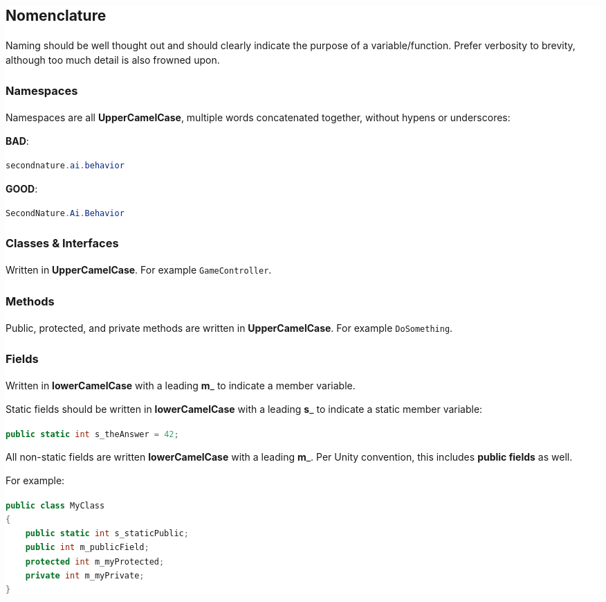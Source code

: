 ## Nomenclature

Naming should be well thought out and should clearly indicate the purpose of a variable/function. 
Prefer verbosity to brevity, although too much detail is also frowned upon.

### Namespaces

Namespaces are all __UpperCamelCase__, multiple words concatenated together,
without
hypens or underscores:

__BAD__:

```c#
secondnature.ai.behavior
```

__GOOD__:

```c#
SecondNature.Ai.Behavior
```

### Classes & Interfaces

Written in __UpperCamelCase__. For example `GameController`. 

### Methods

Public, protected, and private methods are written in __UpperCamelCase__. For example `DoSomething`. 

### Fields

Written in __lowerCamelCase__ with a leading __m___ to indicate a member variable.

Static fields should be written in __lowerCamelCase__ with a leading __s___ to indicate a static member variable:

```c#
public static int s_theAnswer = 42;
```

All non-static fields are written __lowerCamelCase__ with a leading __m___. Per Unity convention, this includes __public fields__ as well.

For example:

```c#
public class MyClass 
{
    public static int s_staticPublic;
    public int m_publicField;
    protected int m_myProtected;
    private int m_myPrivate;
}
```
